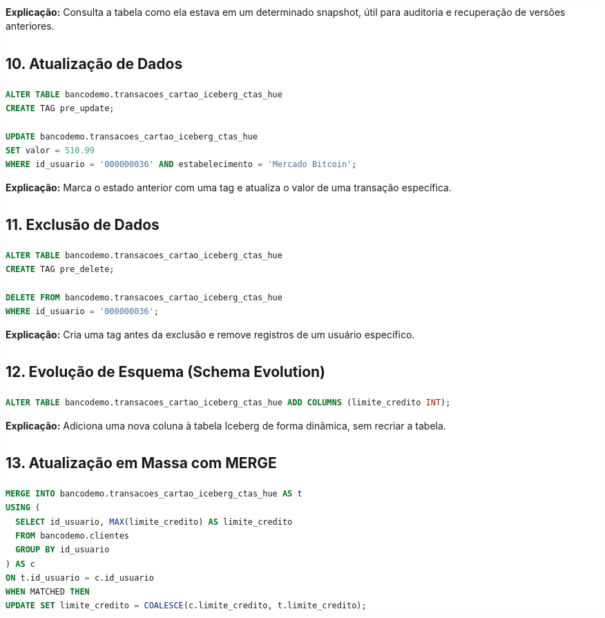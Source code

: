 **Explicação:**
Consulta a tabela como ela estava em um determinado snapshot, útil para auditoria e recuperação de versões anteriores.

## 10. Atualização de Dados

```sql
ALTER TABLE bancodemo.transacoes_cartao_iceberg_ctas_hue
CREATE TAG pre_update;

UPDATE bancodemo.transacoes_cartao_iceberg_ctas_hue
SET valor = 510.99
WHERE id_usuario = '000000036' AND estabelecimento = 'Mercado Bitcoin';
```

**Explicação:**
Marca o estado anterior com uma tag e atualiza o valor de uma transação específica.

## 11. Exclusão de Dados

```sql
ALTER TABLE bancodemo.transacoes_cartao_iceberg_ctas_hue
CREATE TAG pre_delete;

DELETE FROM bancodemo.transacoes_cartao_iceberg_ctas_hue
WHERE id_usuario = '000000036';
```

**Explicação:**
Cria uma tag antes da exclusão e remove registros de um usuário específico.

## 12. Evolução de Esquema (Schema Evolution)

```sql
ALTER TABLE bancodemo.transacoes_cartao_iceberg_ctas_hue ADD COLUMNS (limite_credito INT);
```

**Explicação:**
Adiciona uma nova coluna à tabela Iceberg de forma dinâmica, sem recriar a tabela.

## 13. Atualização em Massa com MERGE

```sql
MERGE INTO bancodemo.transacoes_cartao_iceberg_ctas_hue AS t
USING (
  SELECT id_usuario, MAX(limite_credito) AS limite_credito
  FROM bancodemo.clientes
  GROUP BY id_usuario
) AS c
ON t.id_usuario = c.id_usuario
WHEN MATCHED THEN
UPDATE SET limite_credito = COALESCE(c.limite_credito, t.limite_credito);
```
